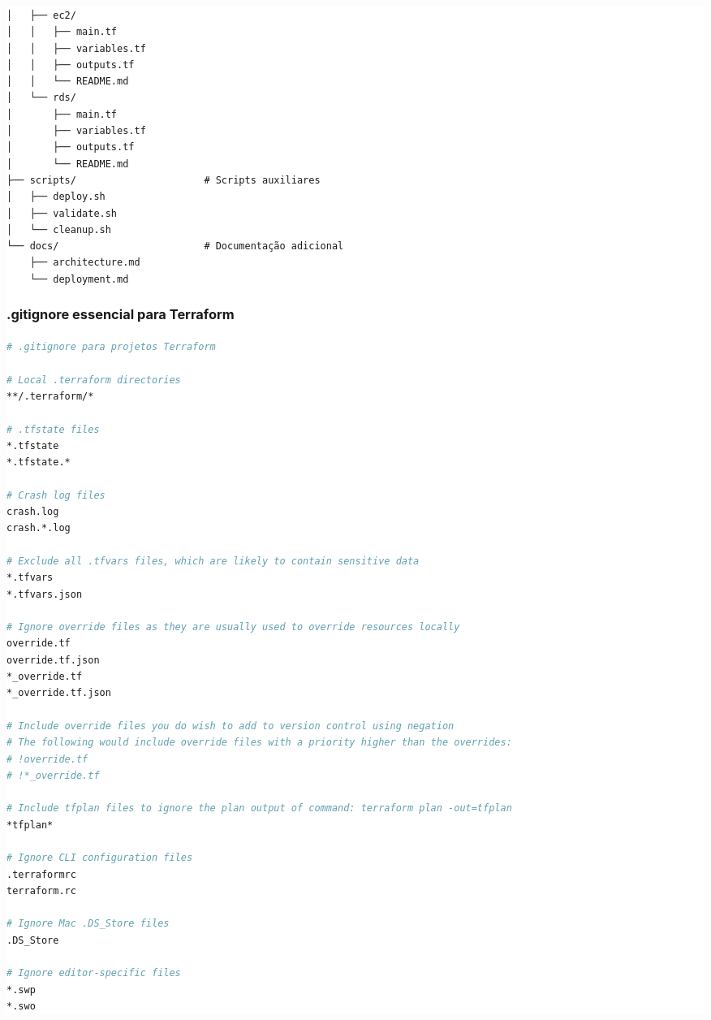 ```text
│   ├── ec2/
│   │   ├── main.tf
│   │   ├── variables.tf
│   │   ├── outputs.tf
│   │   └── README.md
│   └── rds/
│       ├── main.tf
│       ├── variables.tf
│       ├── outputs.tf
│       └── README.md
├── scripts/                      # Scripts auxiliares
│   ├── deploy.sh
│   ├── validate.sh
│   └── cleanup.sh
└── docs/                         # Documentação adicional
    ├── architecture.md
    └── deployment.md
```

### .gitignore essencial para Terraform

```bash
# .gitignore para projetos Terraform

# Local .terraform directories
**/.terraform/*

# .tfstate files
*.tfstate
*.tfstate.*

# Crash log files
crash.log
crash.*.log

# Exclude all .tfvars files, which are likely to contain sensitive data
*.tfvars
*.tfvars.json

# Ignore override files as they are usually used to override resources locally
override.tf
override.tf.json
*_override.tf
*_override.tf.json

# Include override files you do wish to add to version control using negation
# The following would include override files with a priority higher than the overrides:
# !override.tf
# !*_override.tf

# Include tfplan files to ignore the plan output of command: terraform plan -out=tfplan
*tfplan*

# Ignore CLI configuration files
.terraformrc
terraform.rc

# Ignore Mac .DS_Store files
.DS_Store

# Ignore editor-specific files
*.swp
*.swo
```